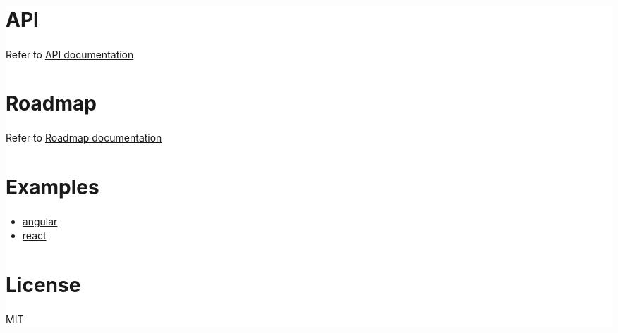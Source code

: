 # API

Refer to [API documentation](https://pawsong.github.io/hairdresser)

# Roadmap

Refer to [Roadmap documentation](/ROADMAP.md)

# Examples
- [angular](/examples/angular)
- [react](/examples/react)

# License
MIT

[npm-image]: https://img.shields.io/npm/v/hairdresser.svg
[npm-url]: https://npmjs.org/package/hairdresser

[travis-image]: https://img.shields.io/travis/pawsong/hairdresser/master.svg?label=linux
[travis-url]: https://travis-ci.org/pawsong/hairdresser
[appveyor-image]: https://img.shields.io/appveyor/ci/pawsong/hairdresser/master.svg?label=windows
[appveyor-url]: https://ci.appveyor.com/project/pawsong/hairdresser

[coveralls-image]: https://coveralls.io/repos/pawsong/hairdresser/badge.svg?branch=master&service=github
[coveralls-url]: https://coveralls.io/github/pawsong/hairdresser?branch=master

[dependency-image]: https://david-dm.org/pawsong/hairdresser.svg
[dependency-url]: https://david-dm.org/pawsong/hairdresser
[devDependency-image]: https://david-dm.org/pawsong/hairdresser/dev-status.svg
[devDependency-url]: https://david-dm.org/pawsong/hairdresser#info=devDependencies


[saucelabs-image]: https://saucelabs.com/browser-matrix/hairdresser.svg
[saucelabs-url]: https://saucelabs.com/u/hairdresser
